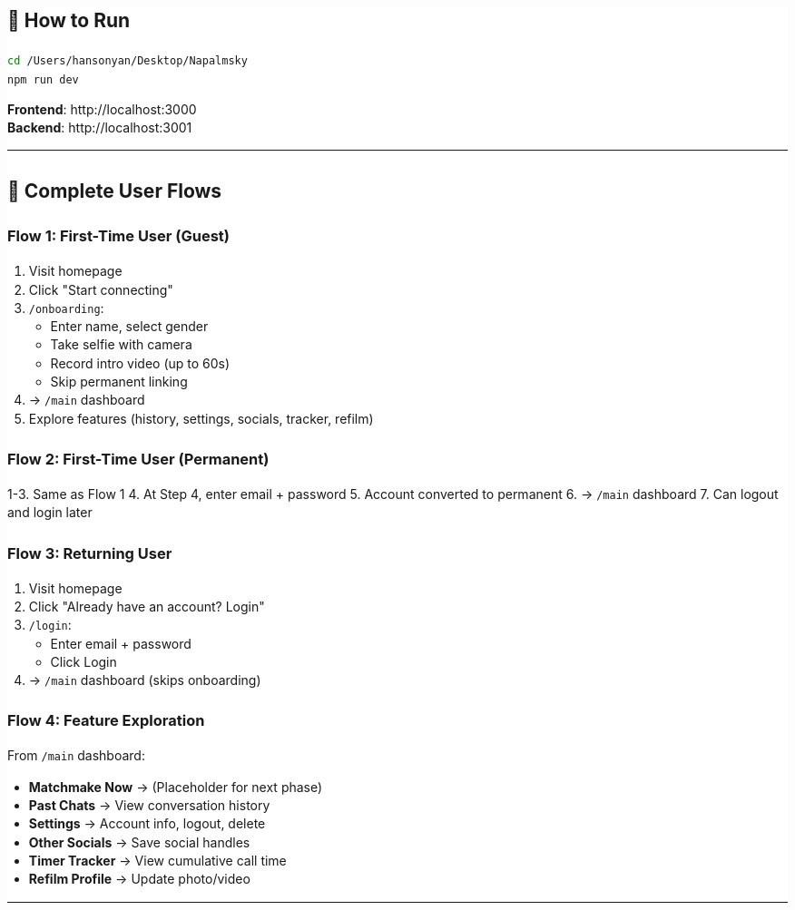 
## 🚀 How to Run

```bash
cd /Users/hansonyan/Desktop/Napalmsky
npm run dev
```

**Frontend**: http://localhost:3000  
**Backend**: http://localhost:3001  

---

## 🎯 Complete User Flows

### Flow 1: First-Time User (Guest)
1. Visit homepage
2. Click "Start connecting"
3. `/onboarding`:
   - Enter name, select gender
   - Take selfie with camera
   - Record intro video (up to 60s)
   - Skip permanent linking
4. → `/main` dashboard
5. Explore features (history, settings, socials, tracker, refilm)

### Flow 2: First-Time User (Permanent)
1-3. Same as Flow 1
4. At Step 4, enter email + password
5. Account converted to permanent
6. → `/main` dashboard
7. Can logout and login later

### Flow 3: Returning User
1. Visit homepage
2. Click "Already have an account? Login"
3. `/login`:
   - Enter email + password
   - Click Login
4. → `/main` dashboard (skips onboarding)

### Flow 4: Feature Exploration
From `/main` dashboard:
- **Matchmake Now** → (Placeholder for next phase)
- **Past Chats** → View conversation history
- **Settings** → Account info, logout, delete
- **Other Socials** → Save social handles
- **Timer Tracker** → View cumulative call time
- **Refilm Profile** → Update photo/video

---
